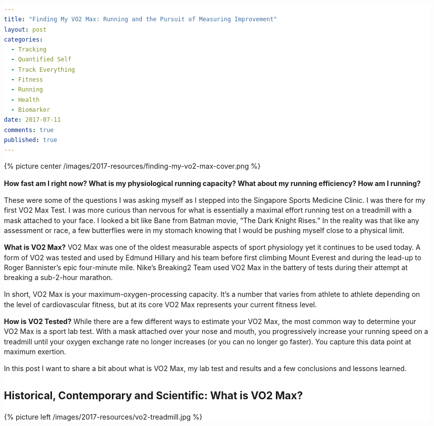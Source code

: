 ```yaml
---
title: "Finding My VO2 Max: Running and the Pursuit of Measuring Improvement"
layout: post
categories:
  - Tracking
  - Quantified Self
  - Track Everything
  - Fitness
  - Running
  - Health
  - Biomarker
date: 2017-07-11
comments: true
published: true
---
```


{% picture center /images/2017-resources/finding-my-vo2-max-cover.png %}

**How fast am I right now? What is my physiological running capacity? What about my running efficiency? How am I running?**

These were some of the questions I was asking myself as I stepped into the Singapore Sports Medicine Clinic. I was there for my first VO2 Max Test. I was more curious than nervous for what is essentially a maximal effort running test on a treadmill with a mask attached to your face. I looked a bit like Bane from Batman movie, “The Dark Knight Rises.” In the reality was that like any assessment or race, a few butterflies were in my stomach knowing that I would be pushing myself close to a physical limit.

**What is VO2 Max?** VO2 Max was one of the oldest measurable aspects of sport physiology yet it continues to be used today. A form of VO2 was tested and used by Edmund Hillary and his team before first climbing Mount Everest and during the lead-up to Roger Bannister’s epic four-minute mile. Nike’s Breaking2 Team used VO2 Max in the battery of tests during their attempt at breaking a sub-2-hour marathon.

In short, VO2 Max is your maximum-oxygen-processing capacity. It’s a number that varies from athlete to athlete depending on the level of cardiovascular fitness, but at its core VO2 Max represents your current fitness level.

**How is VO2 Tested?** While there are a few different ways to estimate your VO2 Max, the most common way to determine your VO2 Max is a sport lab test. With a mask attached over your nose and mouth, you progressively increase your running speed on a treadmill until your oxygen exchange rate no longer increases (or you can no longer go faster). You capture this data point at maximum exertion.

In this post I want to share a bit about what is VO2 Max, my lab test and results and a few conclusions and lessons learned.



## Historical, Contemporary and Scientific: What is VO2 Max?

{% picture left /images/2017-resources/vo2-treadmill.jpg %}
